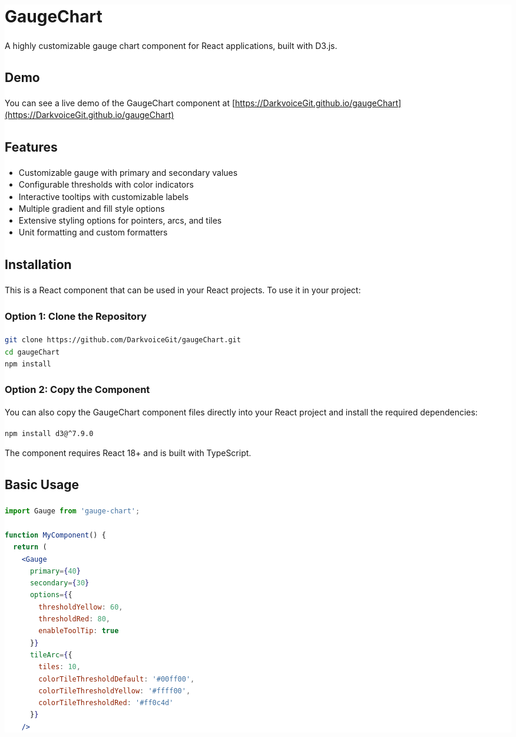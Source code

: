 # GaugeChart

A highly customizable gauge chart component for React applications, built with D3.js.


## Demo

You can see a live demo of the GaugeChart component at [https://DarkvoiceGit.github.io/gaugeChart](https://DarkvoiceGit.github.io/gaugeChart)

## Features

- Customizable gauge with primary and secondary values
- Configurable thresholds with color indicators
- Interactive tooltips with customizable labels
- Multiple gradient and fill style options
- Extensive styling options for pointers, arcs, and tiles
- Unit formatting and custom formatters

## Installation

This is a React component that can be used in your React projects. To use it in your project:

### Option 1: Clone the Repository

```bash
git clone https://github.com/DarkvoiceGit/gaugeChart.git
cd gaugeChart
npm install
```

### Option 2: Copy the Component

You can also copy the GaugeChart component files directly into your React project and install the required dependencies:

```bash
npm install d3@^7.9.0
```

The component requires React 18+ and is built with TypeScript.

## Basic Usage

```jsx
import Gauge from 'gauge-chart';

function MyComponent() {
  return (
    <Gauge
      primary={40}
      secondary={30}
      options={{
        thresholdYellow: 60,
        thresholdRed: 80,
        enableToolTip: true
      }}
      tileArc={{
        tiles: 10,
        colorTileThresholdDefault: '#00ff00',
        colorTileThresholdYellow: '#ffff00',
        colorTileThresholdRed: '#ff0c4d'
      }}
    />
```